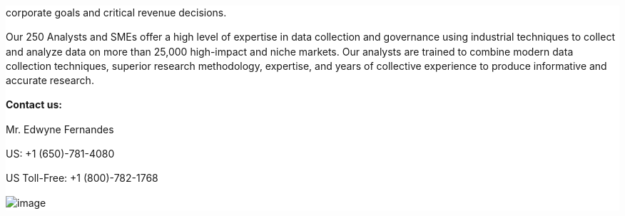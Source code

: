 corporate goals and critical revenue decisions.</p><p>Our 250 Analysts and SMEs offer a high level of expertise in data collection and governance using industrial techniques to collect and analyze data on more than 25,000 high-impact and niche markets. Our analysts are trained to combine modern data collection techniques, superior research methodology, expertise, and years of collective experience to produce informative and accurate research.</p><p><strong>Contact us:</strong></p><p>Mr. Edwyne Fernandes</p><p>US: +1 (650)-781-4080</p><p>US Toll-Free: +1 (800)-782-1768</p>
![image](https://github.com/user-attachments/assets/07e0bf13-a725-4184-8153-7909145493d9)
